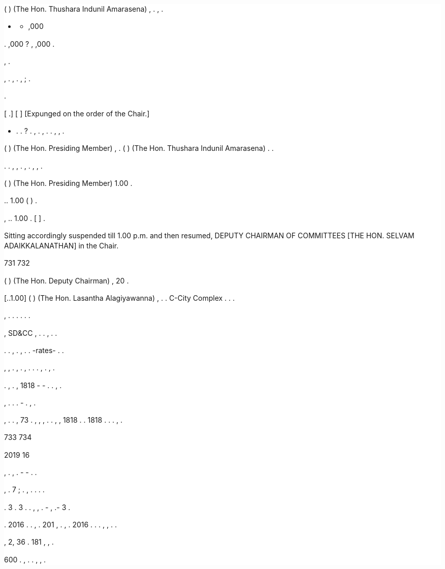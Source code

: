 ( ) (The Hon. Thushara Indunil Amarasena) , . , .

- - ,000

. ,000 ? , ,000 .

, .

, . , . , ; .

.

[ .] [ ] [Expunged on the order of the Chair.]

- . . ? . , . , . . , , .

( ) (The Hon. Presiding Member) , . ( ) (The Hon. Thushara Indunil Amarasena) . .

. . , , . , . , , .

( ) (The Hon. Presiding Member) 1.00 .

.. 1.00 ( ) .

, .. 1.00 . [ ] .

Sitting accordingly suspended till 1.00 p.m. and then resumed, DEPUTY CHAIRMAN OF COMMITTEES [THE HON. SELVAM ADAIKKALANATHAN] in the Chair.

731 732

( ) (The Hon. Deputy Chairman) , 20 .

[..1.00] ( ) (The Hon. Lasantha Alagiyawanna) , . . C-City Complex . . .

, . . . . . .

, SD&CC , . . , . .

. . , . , . . -rates- . .

, , . , . , . . . , . , .

. , . , 1818 - - . . , .

, . . . - . , .

, . . , 73 . , , , . . , , 1818 . . 1818 . . . , .

733 734

2019 16

, . , . - - . .

, . 7 ; . , . . . .

. 3 . 3 . . , , . - , .- 3 .

. 2016 . . , . 201 , . , . 2016 . . . , , . .

, 2, 36 . 181 , , .

600 . , . . , , .
